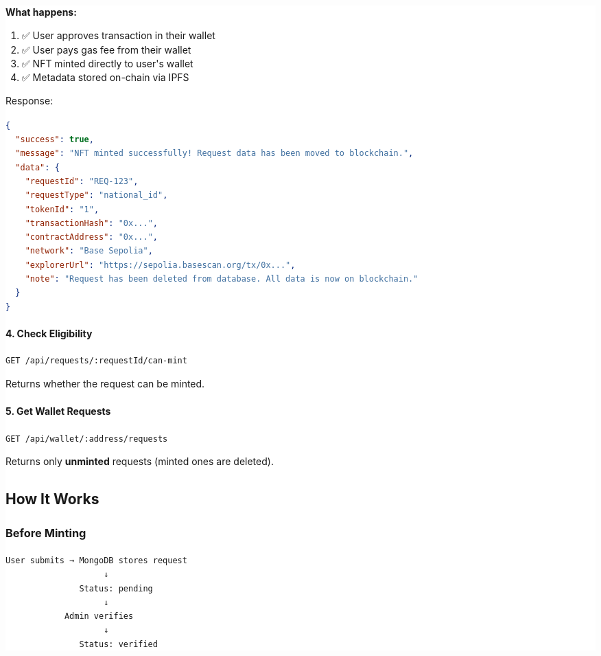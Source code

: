 **What happens:**

1. ✅ User approves transaction in their wallet
2. ✅ User pays gas fee from their wallet
3. ✅ NFT minted directly to user's wallet
4. ✅ Metadata stored on-chain via IPFS

Response:

```json
{
  "success": true,
  "message": "NFT minted successfully! Request data has been moved to blockchain.",
  "data": {
    "requestId": "REQ-123",
    "requestType": "national_id",
    "tokenId": "1",
    "transactionHash": "0x...",
    "contractAddress": "0x...",
    "network": "Base Sepolia",
    "explorerUrl": "https://sepolia.basescan.org/tx/0x...",
    "note": "Request has been deleted from database. All data is now on blockchain."
  }
}
```

#### 4. Check Eligibility

```http
GET /api/requests/:requestId/can-mint
```

Returns whether the request can be minted.

#### 5. Get Wallet Requests

```http
GET /api/wallet/:address/requests
```

Returns only **unminted** requests (minted ones are deleted).

## How It Works

### Before Minting

```
User submits → MongoDB stores request
                    ↓
               Status: pending
                    ↓
            Admin verifies
                    ↓
               Status: verified
```
